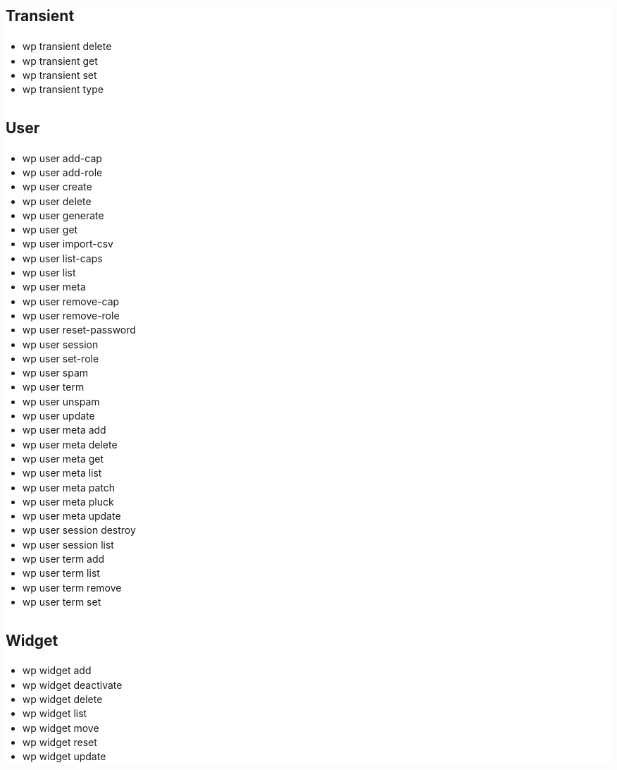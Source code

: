 <a id="transient"></a>
## Transient
* wp transient delete
* wp transient get
* wp transient set
* wp transient type

<a id="user"></a>
## User
* wp user add-cap
* wp user add-role
* wp user create
* wp user delete
* wp user generate
* wp user get
* wp user import-csv
* wp user list-caps
* wp user list
* wp user meta
* wp user remove-cap
* wp user remove-role
* wp user reset-password
* wp user session
* wp user set-role
* wp user spam
* wp user term
* wp user unspam
* wp user update
* wp user meta add
* wp user meta delete
* wp user meta get
* wp user meta list
* wp user meta patch
* wp user meta pluck
* wp user meta update
* wp user session destroy
* wp user session list
* wp user term add
* wp user term list
* wp user term remove
* wp user term set

<a id="widget"></a>
## Widget
* wp widget add
* wp widget deactivate
* wp widget delete
* wp widget list
* wp widget move
* wp widget reset
* wp widget update
